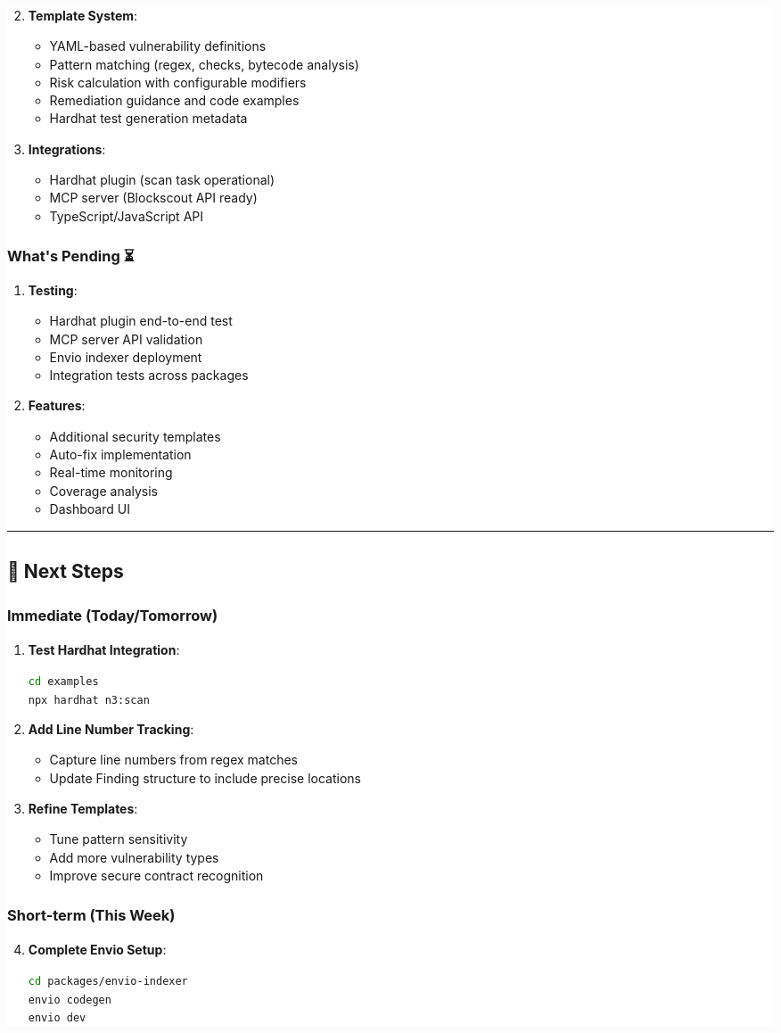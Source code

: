 2. **Template System**:
   - YAML-based vulnerability definitions
   - Pattern matching (regex, checks, bytecode analysis)
   - Risk calculation with configurable modifiers
   - Remediation guidance and code examples
   - Hardhat test generation metadata

3. **Integrations**:
   - Hardhat plugin (scan task operational)
   - MCP server (Blockscout API ready)
   - TypeScript/JavaScript API

### What's Pending ⏳

1. **Testing**:
   - Hardhat plugin end-to-end test
   - MCP server API validation
   - Envio indexer deployment
   - Integration tests across packages

2. **Features**:
   - Additional security templates
   - Auto-fix implementation
   - Real-time monitoring
   - Coverage analysis
   - Dashboard UI

---

## 🚀 Next Steps

### Immediate (Today/Tomorrow)

1. **Test Hardhat Integration**:
   ```bash
   cd examples
   npx hardhat n3:scan
   ```

2. **Add Line Number Tracking**:
   - Capture line numbers from regex matches
   - Update Finding structure to include precise locations

3. **Refine Templates**:
   - Tune pattern sensitivity
   - Add more vulnerability types
   - Improve secure contract recognition

### Short-term (This Week)

4. **Complete Envio Setup**:
   ```bash
   cd packages/envio-indexer
   envio codegen
   envio dev
   ```
